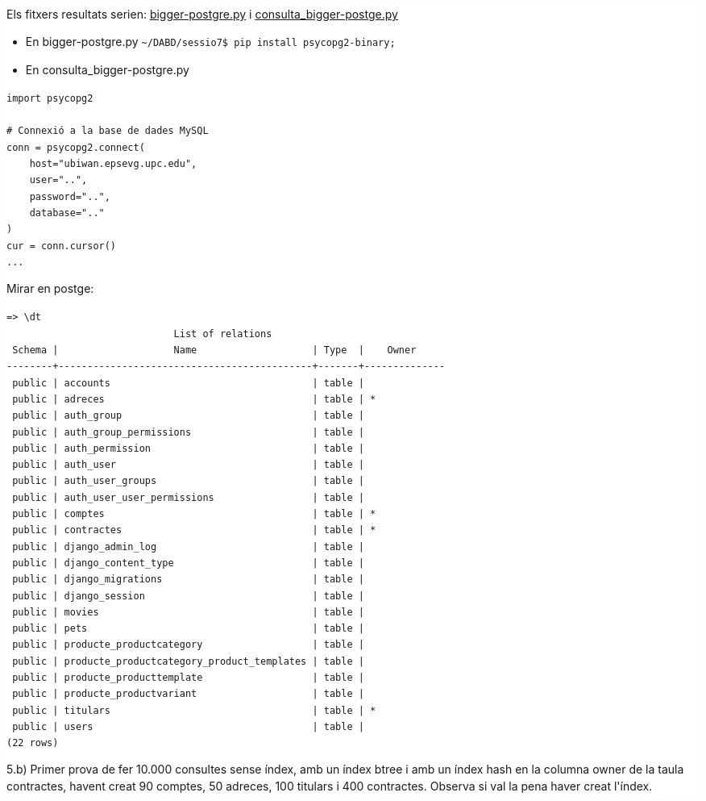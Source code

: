 Els fitxers resultats serien: [bigger-postgre.py](https://github.com/Mariona-FT/Databases-DABD/blob/main/laboratori/sessio%207/bigger-postgre.py) i [consulta_bigger-postge.py](https://github.com/Mariona-FT/Databases-DABD/blob/main/laboratori/sessio%207/consulta_bigger-postge.py)

- En bigger-postgre.py
``~/DABD/sessio7$ pip install psycopg2-binary;``

- En consulta_bigger-postgre.py
```
import psycopg2

# Connexió a la base de dades MySQL
conn = psycopg2.connect(
    host="ubiwan.epsevg.upc.edu",
    user="..",
    password="..",
    database=".."
)
cur = conn.cursor()
...
```
Mirar en postge:
```
=> \dt
                             List of relations
 Schema |                    Name                    | Type  |    Owner     
--------+--------------------------------------------+-------+--------------
 public | accounts                                   | table | 
 public | adreces                                    | table | *
 public | auth_group                                 | table | 
 public | auth_group_permissions                     | table | 
 public | auth_permission                            | table | 
 public | auth_user                                  | table | 
 public | auth_user_groups                           | table | 
 public | auth_user_user_permissions                 | table | 
 public | comptes                                    | table | *
 public | contractes                                 | table | *
 public | django_admin_log                           | table | 
 public | django_content_type                        | table | 
 public | django_migrations                          | table | 
 public | django_session                             | table | 
 public | movies                                     | table | 
 public | pets                                       | table | 
 public | producte_productcategory                   | table | 
 public | producte_productcategory_product_templates | table | 
 public | producte_producttemplate                   | table | 
 public | producte_productvariant                    | table | 
 public | titulars                                   | table | *
 public | users                                      | table | 
(22 rows)
```

5.b) Primer prova de fer 10.000 consultes sense índex, amb un índex btree i amb un índex hash en la columna owner de la taula contractes, havent creat 90 comptes, 50 adreces, 100 titulars i 400 contractes. Observa si val la pena haver creat l'índex.
